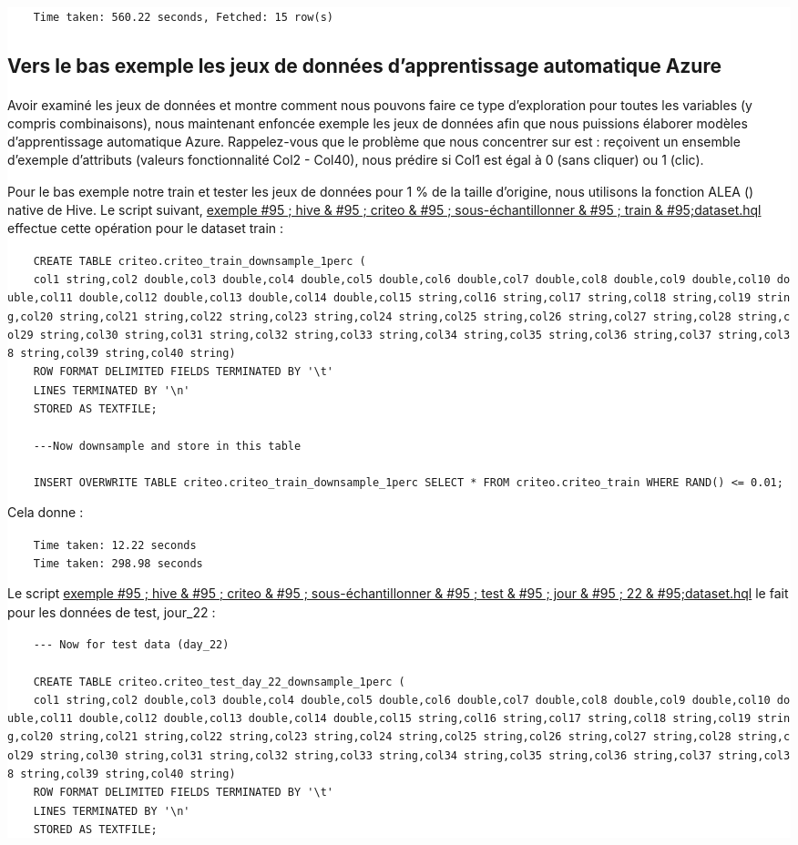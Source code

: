         Time taken: 560.22 seconds, Fetched: 15 row(s)

## <a name="downsample"></a>Vers le bas exemple les jeux de données d’apprentissage automatique Azure

Avoir examiné les jeux de données et montre comment nous pouvons faire ce type d’exploration pour toutes les variables (y compris combinaisons), nous maintenant enfoncée exemple les jeux de données afin que nous puissions élaborer modèles d’apprentissage automatique Azure. Rappelez-vous que le problème que nous concentrer sur est : reçoivent un ensemble d’exemple d’attributs (valeurs fonctionnalité Col2 - Col40), nous prédire si Col1 est égal à 0 (sans cliquer) ou 1 (clic).

Pour le bas exemple notre train et tester les jeux de données pour 1 % de la taille d’origine, nous utilisons la fonction ALEA () native de Hive. Le script suivant, [exemple #95 ; hive & #95 ; criteo & #95 ; sous-échantillonner & #95 ; train & #95;dataset.hql](https://github.com/Azure/Azure-MachineLearning-DataScience/blob/master/Misc/DataScienceProcess/DataScienceScripts/sample_hive_criteo_downsample_train_dataset.hql) effectue cette opération pour le dataset train :

        CREATE TABLE criteo.criteo_train_downsample_1perc (
        col1 string,col2 double,col3 double,col4 double,col5 double,col6 double,col7 double,col8 double,col9 double,col10 double,col11 double,col12 double,col13 double,col14 double,col15 string,col16 string,col17 string,col18 string,col19 string,col20 string,col21 string,col22 string,col23 string,col24 string,col25 string,col26 string,col27 string,col28 string,col29 string,col30 string,col31 string,col32 string,col33 string,col34 string,col35 string,col36 string,col37 string,col38 string,col39 string,col40 string)
        ROW FORMAT DELIMITED FIELDS TERMINATED BY '\t'
        LINES TERMINATED BY '\n'
        STORED AS TEXTFILE;

        ---Now downsample and store in this table

        INSERT OVERWRITE TABLE criteo.criteo_train_downsample_1perc SELECT * FROM criteo.criteo_train WHERE RAND() <= 0.01;

Cela donne :

        Time taken: 12.22 seconds
        Time taken: 298.98 seconds

Le script [exemple #95 ; hive & #95 ; criteo & #95 ; sous-échantillonner & #95 ; test & #95 ; jour & #95 ; 22 & #95;dataset.hql](https://github.com/Azure/Azure-MachineLearning-DataScience/blob/master/Misc/DataScienceProcess/DataScienceScripts/sample_hive_criteo_downsample_test_day_22_dataset.hql) le fait pour les données de test, jour\_22 :

        --- Now for test data (day_22)

        CREATE TABLE criteo.criteo_test_day_22_downsample_1perc (
        col1 string,col2 double,col3 double,col4 double,col5 double,col6 double,col7 double,col8 double,col9 double,col10 double,col11 double,col12 double,col13 double,col14 double,col15 string,col16 string,col17 string,col18 string,col19 string,col20 string,col21 string,col22 string,col23 string,col24 string,col25 string,col26 string,col27 string,col28 string,col29 string,col30 string,col31 string,col32 string,col33 string,col34 string,col35 string,col36 string,col37 string,col38 string,col39 string,col40 string)
        ROW FORMAT DELIMITED FIELDS TERMINATED BY '\t'
        LINES TERMINATED BY '\n'
        STORED AS TEXTFILE;
